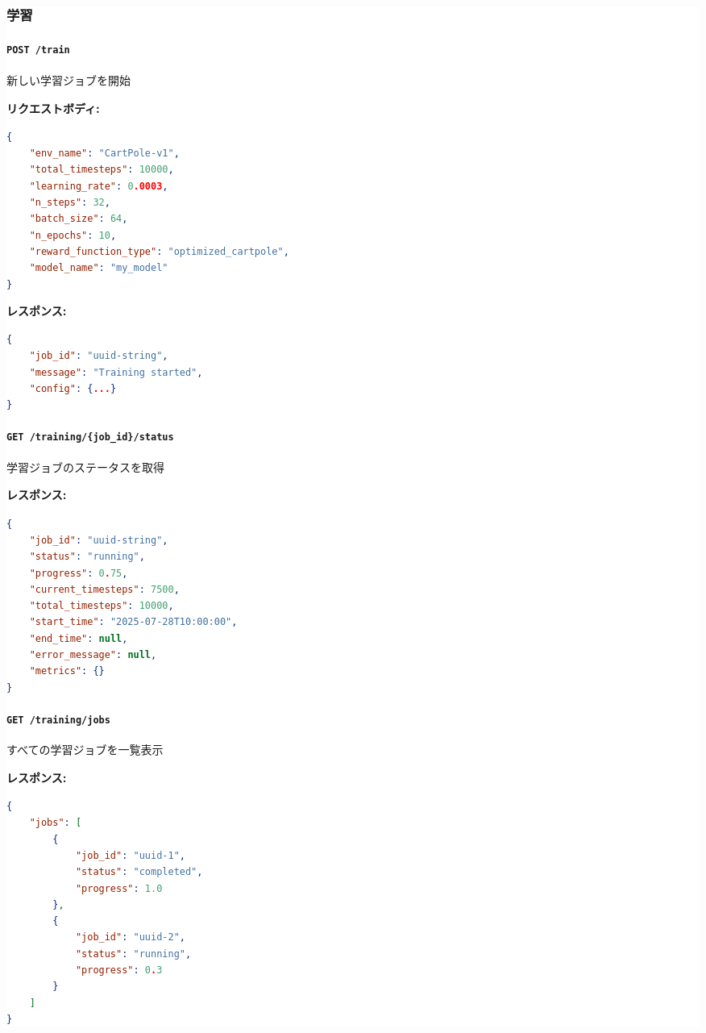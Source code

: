 ### 学習

#### `POST /train`
新しい学習ジョブを開始

**リクエストボディ:**
```json
{
    "env_name": "CartPole-v1",
    "total_timesteps": 10000,
    "learning_rate": 0.0003,
    "n_steps": 32,
    "batch_size": 64,
    "n_epochs": 10,
    "reward_function_type": "optimized_cartpole",
    "model_name": "my_model"
}
```

**レスポンス:**
```json
{
    "job_id": "uuid-string",
    "message": "Training started",
    "config": {...}
}
```

#### `GET /training/{job_id}/status`
学習ジョブのステータスを取得

**レスポンス:**
```json
{
    "job_id": "uuid-string",
    "status": "running",
    "progress": 0.75,
    "current_timesteps": 7500,
    "total_timesteps": 10000,
    "start_time": "2025-07-28T10:00:00",
    "end_time": null,
    "error_message": null,
    "metrics": {}
}
```

#### `GET /training/jobs`
すべての学習ジョブを一覧表示

**レスポンス:**
```json
{
    "jobs": [
        {
            "job_id": "uuid-1",
            "status": "completed",
            "progress": 1.0
        },
        {
            "job_id": "uuid-2", 
            "status": "running",
            "progress": 0.3
        }
    ]
}
```
